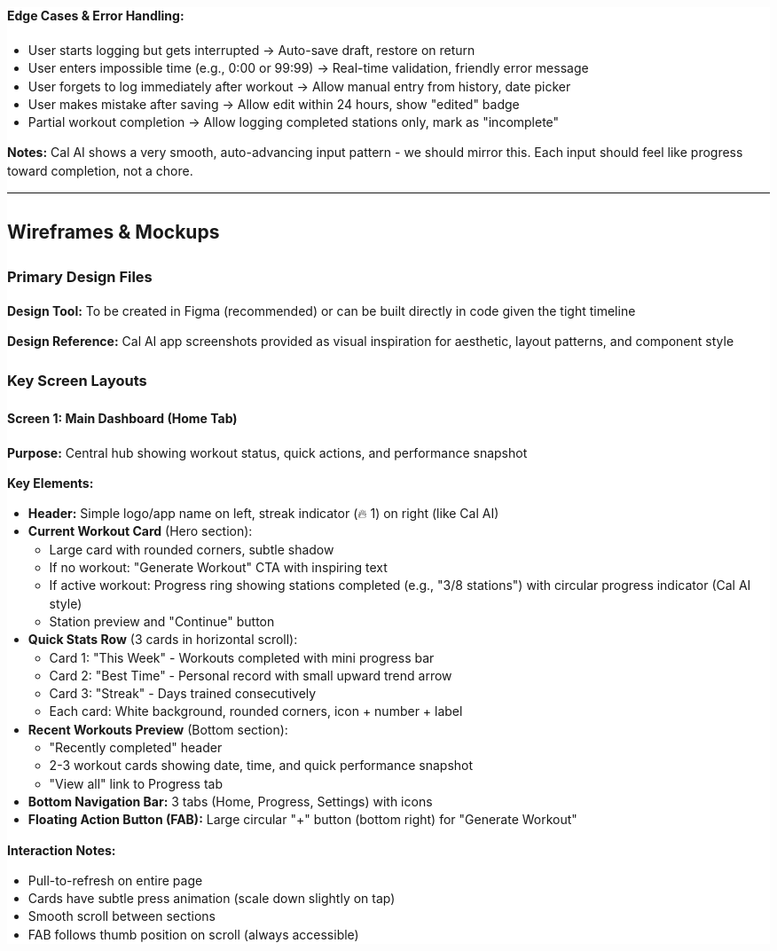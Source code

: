 #### Edge Cases & Error Handling:

- User starts logging but gets interrupted → Auto-save draft, restore on return
- User enters impossible time (e.g., 0:00 or 99:99) → Real-time validation, friendly error message
- User forgets to log immediately after workout → Allow manual entry from history, date picker
- User makes mistake after saving → Allow edit within 24 hours, show "edited" badge
- Partial workout completion → Allow logging completed stations only, mark as "incomplete"

**Notes:** Cal AI shows a very smooth, auto-advancing input pattern - we should mirror this. Each input should feel like progress toward completion, not a chore.

---

## Wireframes & Mockups

### Primary Design Files

**Design Tool:** To be created in Figma (recommended) or can be built directly in code given the tight timeline

**Design Reference:** Cal AI app screenshots provided as visual inspiration for aesthetic, layout patterns, and component style

### Key Screen Layouts

#### Screen 1: Main Dashboard (Home Tab)

**Purpose:** Central hub showing workout status, quick actions, and performance snapshot

**Key Elements:**
- **Header:** Simple logo/app name on left, streak indicator (🔥 1) on right (like Cal AI)
- **Current Workout Card** (Hero section):
  - Large card with rounded corners, subtle shadow
  - If no workout: "Generate Workout" CTA with inspiring text
  - If active workout: Progress ring showing stations completed (e.g., "3/8 stations") with circular progress indicator (Cal AI style)
  - Station preview and "Continue" button
- **Quick Stats Row** (3 cards in horizontal scroll):
  - Card 1: "This Week" - Workouts completed with mini progress bar
  - Card 2: "Best Time" - Personal record with small upward trend arrow
  - Card 3: "Streak" - Days trained consecutively
  - Each card: White background, rounded corners, icon + number + label
- **Recent Workouts Preview** (Bottom section):
  - "Recently completed" header
  - 2-3 workout cards showing date, time, and quick performance snapshot
  - "View all" link to Progress tab
- **Bottom Navigation Bar:** 3 tabs (Home, Progress, Settings) with icons
- **Floating Action Button (FAB):** Large circular "+" button (bottom right) for "Generate Workout"

**Interaction Notes:**
- Pull-to-refresh on entire page
- Cards have subtle press animation (scale down slightly on tap)
- Smooth scroll between sections
- FAB follows thumb position on scroll (always accessible)

